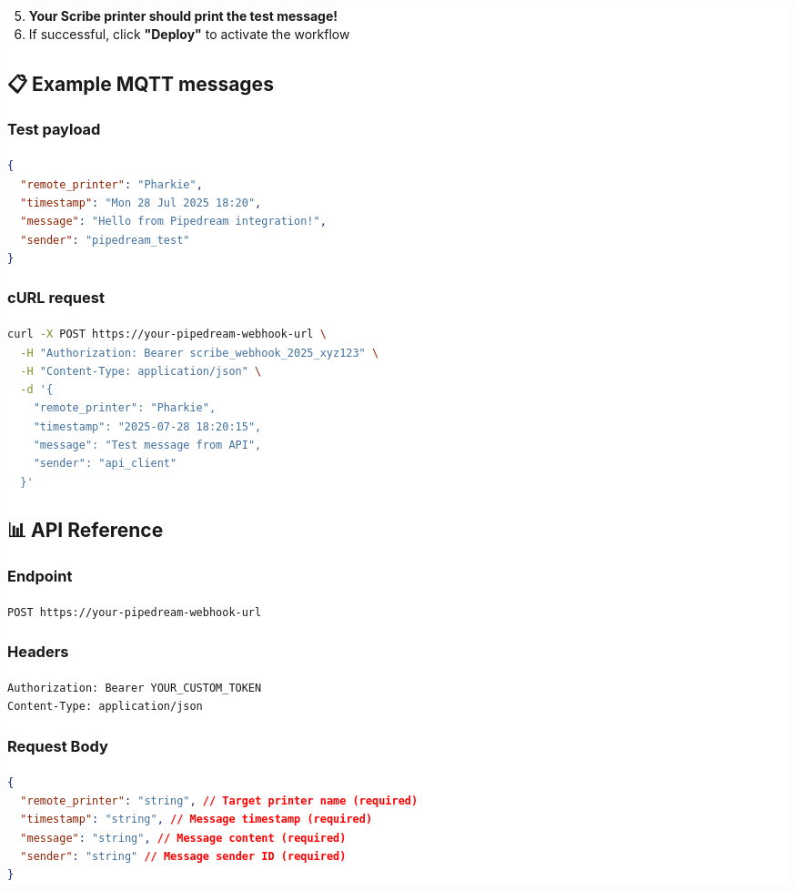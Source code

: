 5. **Your Scribe printer should print the test message!**
6. If successful, click **"Deploy"** to activate the workflow

## 📋 **Example MQTT messages**

### Test payload

```json
{
  "remote_printer": "Pharkie",
  "timestamp": "Mon 28 Jul 2025 18:20",
  "message": "Hello from Pipedream integration!",
  "sender": "pipedream_test"
}
```

### cURL request

```bash
curl -X POST https://your-pipedream-webhook-url \
  -H "Authorization: Bearer scribe_webhook_2025_xyz123" \
  -H "Content-Type: application/json" \
  -d '{
    "remote_printer": "Pharkie",
    "timestamp": "2025-07-28 18:20:15",
    "message": "Test message from API",
    "sender": "api_client"
  }'
```

## 📊 **API Reference**

### **Endpoint**

```
POST https://your-pipedream-webhook-url
```

### **Headers**

```
Authorization: Bearer YOUR_CUSTOM_TOKEN
Content-Type: application/json
```

### **Request Body**

```json
{
  "remote_printer": "string", // Target printer name (required)
  "timestamp": "string", // Message timestamp (required)
  "message": "string", // Message content (required)
  "sender": "string" // Message sender ID (required)
}
```
